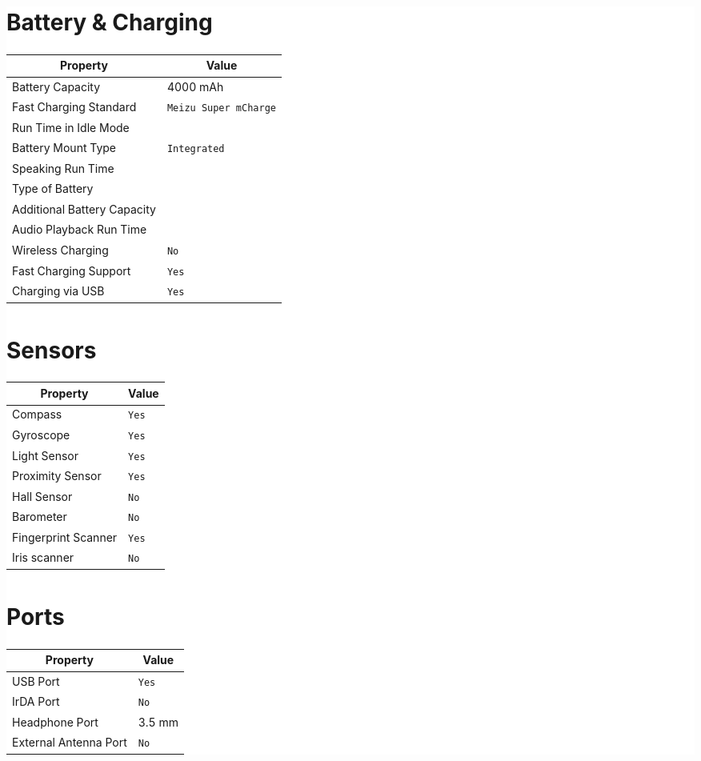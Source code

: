 # Battery & Charging

|Property| Value |
|--------|-------|
|Battery Capacity|4000 mAh
|Fast Charging Standard|`Meizu Super mCharge`
|Run Time in Idle Mode|
|Battery Mount Type|`Integrated`
|Speaking Run Time|
|Type of Battery|
|Additional Battery Capacity|
|Audio Playback Run Time|
|Wireless Charging|`No`
|Fast Charging Support|`Yes`
|Charging via USB|`Yes`

# Sensors

|Property| Value |
|--------|-------|
|Compass|`Yes`
|Gyroscope|`Yes`
|Light Sensor|`Yes`
|Proximity Sensor|`Yes`
|Hall Sensor|`No`
|Barometer|`No`
|Fingerprint Scanner|`Yes`
|Iris scanner|`No`

# Ports

|Property| Value |
|--------|-------|
|USB Port|`Yes`
|IrDA Port|`No`
|Headphone Port|3.5 mm
|External Antenna Port|`No`
